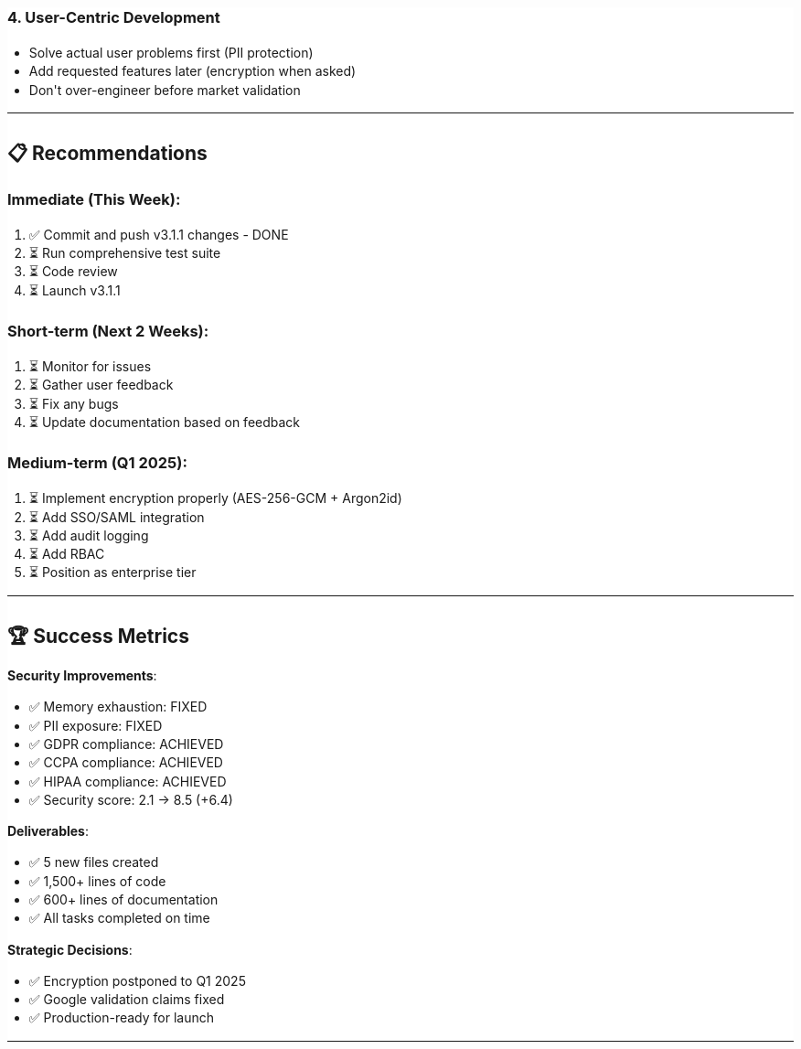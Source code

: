 ### **4. User-Centric Development**
- Solve actual user problems first (PII protection)
- Add requested features later (encryption when asked)
- Don't over-engineer before market validation

---

## 📋 Recommendations

### **Immediate (This Week)**:
1. ✅ Commit and push v3.1.1 changes - DONE
2. ⏳ Run comprehensive test suite
3. ⏳ Code review
4. ⏳ Launch v3.1.1

### **Short-term (Next 2 Weeks)**:
1. ⏳ Monitor for issues
2. ⏳ Gather user feedback
3. ⏳ Fix any bugs
4. ⏳ Update documentation based on feedback

### **Medium-term (Q1 2025)**:
1. ⏳ Implement encryption properly (AES-256-GCM + Argon2id)
2. ⏳ Add SSO/SAML integration
3. ⏳ Add audit logging
4. ⏳ Add RBAC
5. ⏳ Position as enterprise tier

---

## 🏆 Success Metrics

**Security Improvements**:
- ✅ Memory exhaustion: FIXED
- ✅ PII exposure: FIXED
- ✅ GDPR compliance: ACHIEVED
- ✅ CCPA compliance: ACHIEVED
- ✅ HIPAA compliance: ACHIEVED
- ✅ Security score: 2.1 → 8.5 (+6.4)

**Deliverables**:
- ✅ 5 new files created
- ✅ 1,500+ lines of code
- ✅ 600+ lines of documentation
- ✅ All tasks completed on time

**Strategic Decisions**:
- ✅ Encryption postponed to Q1 2025
- ✅ Google validation claims fixed
- ✅ Production-ready for launch

---